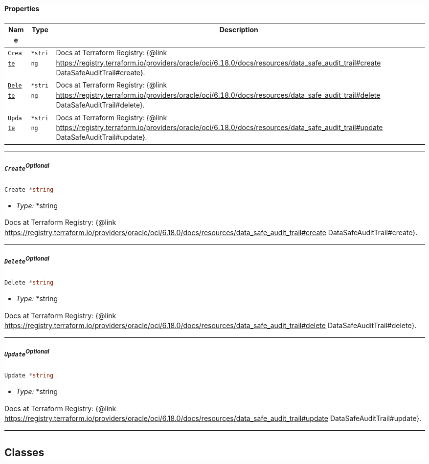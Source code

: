 #### Properties <a name="Properties" id="Properties"></a>

| **Name** | **Type** | **Description** |
| --- | --- | --- |
| <code><a href="#rhizo-co-terraform-provider-oci.dataSafeAuditTrail.DataSafeAuditTrailTimeouts.property.create">Create</a></code> | <code>*string</code> | Docs at Terraform Registry: {@link https://registry.terraform.io/providers/oracle/oci/6.18.0/docs/resources/data_safe_audit_trail#create DataSafeAuditTrail#create}. |
| <code><a href="#rhizo-co-terraform-provider-oci.dataSafeAuditTrail.DataSafeAuditTrailTimeouts.property.delete">Delete</a></code> | <code>*string</code> | Docs at Terraform Registry: {@link https://registry.terraform.io/providers/oracle/oci/6.18.0/docs/resources/data_safe_audit_trail#delete DataSafeAuditTrail#delete}. |
| <code><a href="#rhizo-co-terraform-provider-oci.dataSafeAuditTrail.DataSafeAuditTrailTimeouts.property.update">Update</a></code> | <code>*string</code> | Docs at Terraform Registry: {@link https://registry.terraform.io/providers/oracle/oci/6.18.0/docs/resources/data_safe_audit_trail#update DataSafeAuditTrail#update}. |

---

##### `Create`<sup>Optional</sup> <a name="Create" id="rhizo-co-terraform-provider-oci.dataSafeAuditTrail.DataSafeAuditTrailTimeouts.property.create"></a>

```go
Create *string
```

- *Type:* *string

Docs at Terraform Registry: {@link https://registry.terraform.io/providers/oracle/oci/6.18.0/docs/resources/data_safe_audit_trail#create DataSafeAuditTrail#create}.

---

##### `Delete`<sup>Optional</sup> <a name="Delete" id="rhizo-co-terraform-provider-oci.dataSafeAuditTrail.DataSafeAuditTrailTimeouts.property.delete"></a>

```go
Delete *string
```

- *Type:* *string

Docs at Terraform Registry: {@link https://registry.terraform.io/providers/oracle/oci/6.18.0/docs/resources/data_safe_audit_trail#delete DataSafeAuditTrail#delete}.

---

##### `Update`<sup>Optional</sup> <a name="Update" id="rhizo-co-terraform-provider-oci.dataSafeAuditTrail.DataSafeAuditTrailTimeouts.property.update"></a>

```go
Update *string
```

- *Type:* *string

Docs at Terraform Registry: {@link https://registry.terraform.io/providers/oracle/oci/6.18.0/docs/resources/data_safe_audit_trail#update DataSafeAuditTrail#update}.

---

## Classes <a name="Classes" id="Classes"></a>

